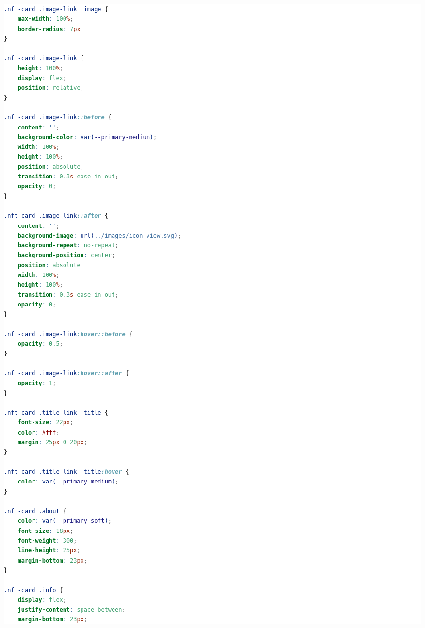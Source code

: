 ```css
.nft-card .image-link .image {
    max-width: 100%;
    border-radius: 7px;
}

.nft-card .image-link {
    height: 100%;
    display: flex;
    position: relative;
}

.nft-card .image-link::before {
    content: '';
    background-color: var(--primary-medium);
    width: 100%;
    height: 100%;
    position: absolute;
    transition: 0.3s ease-in-out;
    opacity: 0;
}

.nft-card .image-link::after {
    content: '';
    background-image: url(../images/icon-view.svg);
    background-repeat: no-repeat;
    background-position: center;
    position: absolute;
    width: 100%;
    height: 100%;
    transition: 0.3s ease-in-out;
    opacity: 0;
}

.nft-card .image-link:hover::before {
    opacity: 0.5;
}

.nft-card .image-link:hover::after {
    opacity: 1;
}

.nft-card .title-link .title {
    font-size: 22px;
    color: #fff;
    margin: 25px 0 20px;
}

.nft-card .title-link .title:hover {
    color: var(--primary-medium);
}

.nft-card .about {
    color: var(--primary-soft);
    font-size: 18px;
    font-weight: 300;
    line-height: 25px;
    margin-bottom: 23px;
}

.nft-card .info {
    display: flex;
    justify-content: space-between;
    margin-bottom: 23px;
```